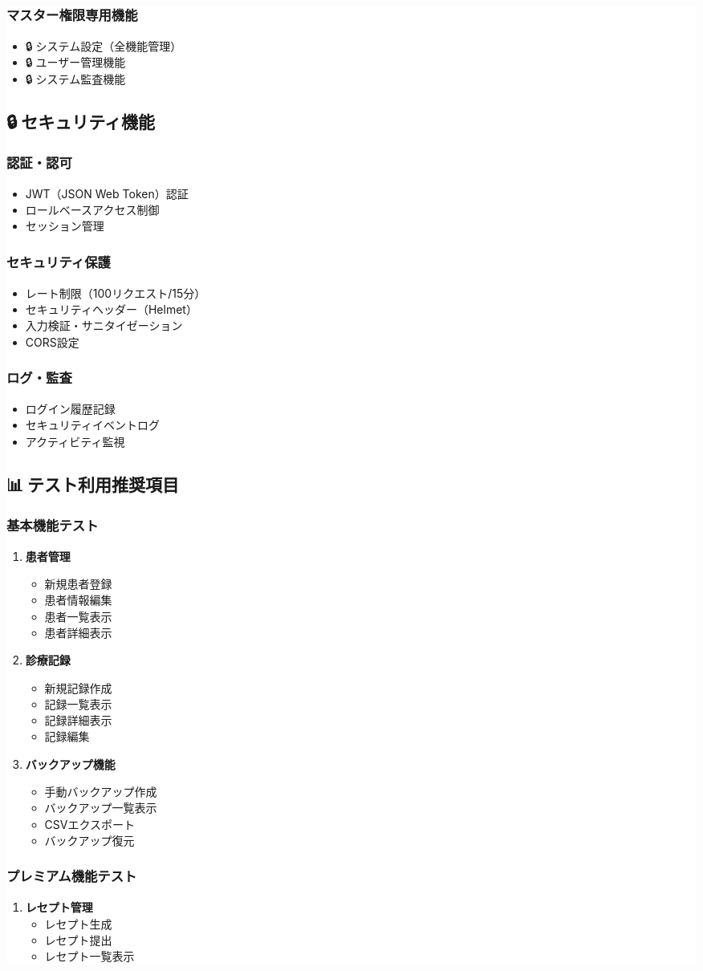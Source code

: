 ### **マスター権限専用機能**
- 🔒 システム設定（全機能管理）
- 🔒 ユーザー管理機能
- 🔒 システム監査機能

## 🔒 セキュリティ機能

### **認証・認可**
- JWT（JSON Web Token）認証
- ロールベースアクセス制御
- セッション管理

### **セキュリティ保護**
- レート制限（100リクエスト/15分）
- セキュリティヘッダー（Helmet）
- 入力検証・サニタイゼーション
- CORS設定

### **ログ・監査**
- ログイン履歴記録
- セキュリティイベントログ
- アクティビティ監視

## 📊 テスト利用推奨項目

### **基本機能テスト**
1. **患者管理**
   - 新規患者登録
   - 患者情報編集
   - 患者一覧表示
   - 患者詳細表示

2. **診療記録**
   - 新規記録作成
   - 記録一覧表示
   - 記録詳細表示
   - 記録編集

3. **バックアップ機能**
   - 手動バックアップ作成
   - バックアップ一覧表示
   - CSVエクスポート
   - バックアップ復元

### **プレミアム機能テスト**
1. **レセプト管理**
   - レセプト生成
   - レセプト提出
   - レセプト一覧表示
